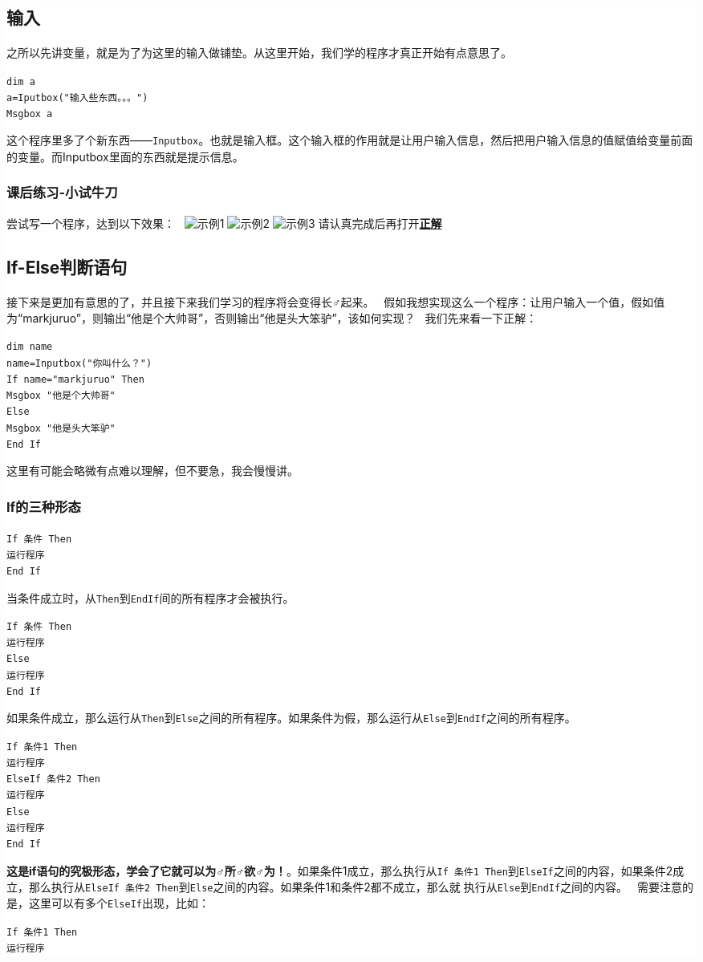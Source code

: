 ## 输入
之所以先讲变量，就是为了为这里的输入做铺垫。从这里开始，我们学的程序才真正开始有点意思了。
```vbs
dim a
a=Iputbox("输入些东西。。。")
Msgbox a
```
这个程序里多了个新东西——`Inputbox`。也就是输入框。这个输入框的作用就是让用户输入信息，然后把用户输入信息的值赋值给变量前面的变量。而Inputbox里面的东西就是提示信息。

### 课后练习-小试牛刀
尝试写一个程序，达到以下效果：  
![示例1](https://coding.net/u/linzhihan/p/blogimg/git/raw/master/VBS3.jpg)
![示例2](https://coding.net/u/linzhihan/p/blogimg/git/raw/master/VBS4.jpg)
![示例3](https://coding.net/u/linzhihan/p/blogimg/git/raw/master/VBS5.jpg)
请认真完成后再打开[**正解**](https://coding.net/u/linzhihan/p/blogimg/git/raw/master/first.vbs)

## If-Else判断语句
接下来是更加有意思的了，并且接下来我们学习的程序将会变得长♂起来。  
假如我想实现这么一个程序：让用户输入一个值，假如值为“markjuruo”，则输出“他是个大帅哥”，否则输出“他是头大笨驴”，该如何实现？  
我们先来看一下正解：
```vbs
dim name
name=Inputbox("你叫什么？")
If name="markjuruo" Then
Msgbox "他是个大帅哥"
Else
Msgbox "他是头大笨驴"
End If
```
这里有可能会略微有点难以理解，但不要急，我会慢慢讲。

### If的三种形态
```vbs
If 条件 Then
运行程序
End If
```
当条件成立时，从`Then`到`EndIf`间的所有程序才会被执行。
```vbs
If 条件 Then
运行程序
Else
运行程序
End If
```
如果条件成立，那么运行从`Then`到`Else`之间的所有程序。如果条件为假，那么运行从`Else`到`EndIf`之间的所有程序。
```vbs
If 条件1 Then
运行程序
ElseIf 条件2 Then 
运行程序
Else
运行程序
End If
```
**这是if语句的究极形态，学会了它就可以为♂所♂欲♂为！**。如果条件1成立，那么执行从`If 条件1 Then`到`ElseIf`之间的内容，如果条件2成立，那么执行从`ElseIf 条件2 Then`到`Else`之间的内容。如果条件1和条件2都不成立，那么就
执行从`Else`到`EndIf`之间的内容。  
需要注意的是，这里可以有多个`ElseIf`出现，比如：
```vbs
If 条件1 Then
运行程序
```